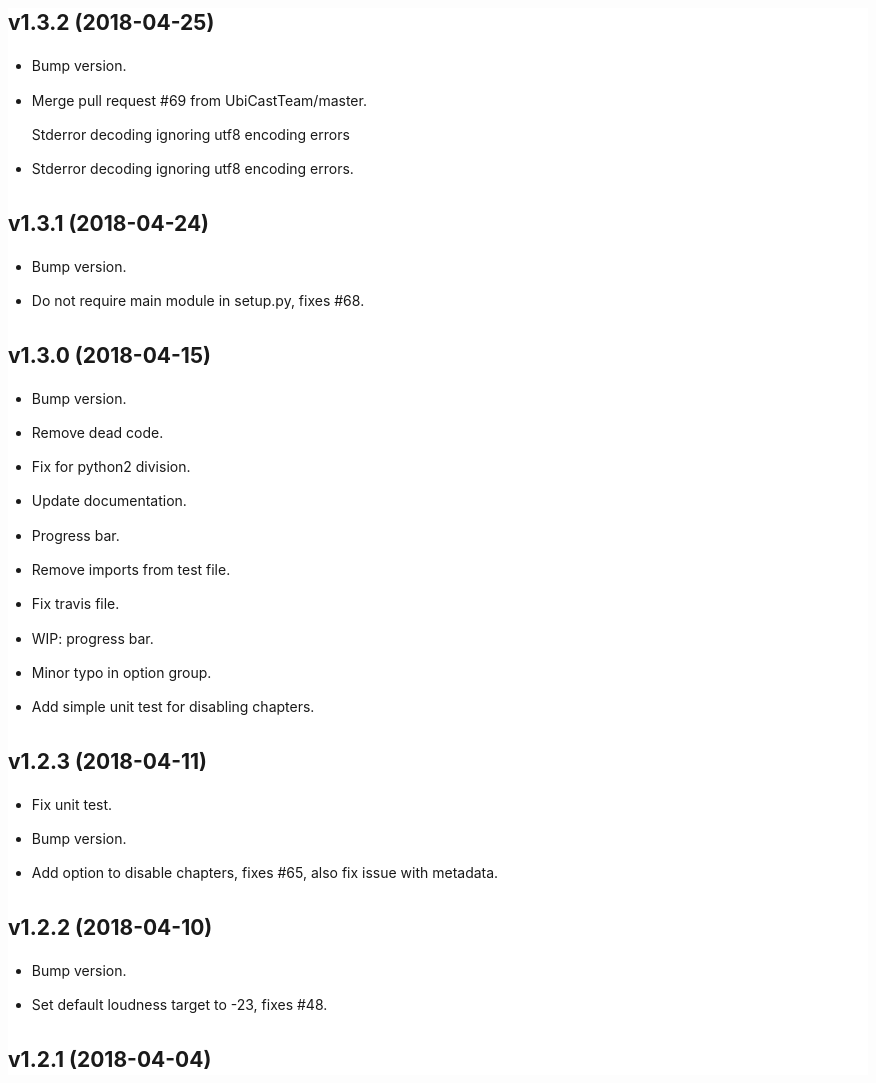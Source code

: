 
## v1.3.2 (2018-04-25)

* Bump version.

* Merge pull request #69 from UbiCastTeam/master.

  Stderror decoding ignoring utf8 encoding errors

* Stderror decoding ignoring utf8 encoding errors.


## v1.3.1 (2018-04-24)

* Bump version.

* Do not require main module in setup.py, fixes #68.


## v1.3.0 (2018-04-15)

* Bump version.

* Remove dead code.

* Fix for python2 division.

* Update documentation.

* Progress bar.

* Remove imports from test file.

* Fix travis file.

* WIP: progress bar.

* Minor typo in option group.

* Add simple unit test for disabling chapters.


## v1.2.3 (2018-04-11)

* Fix unit test.

* Bump version.

* Add option to disable chapters, fixes #65, also fix issue with metadata.


## v1.2.2 (2018-04-10)

* Bump version.

* Set default loudness target to -23, fixes #48.


## v1.2.1 (2018-04-04)
